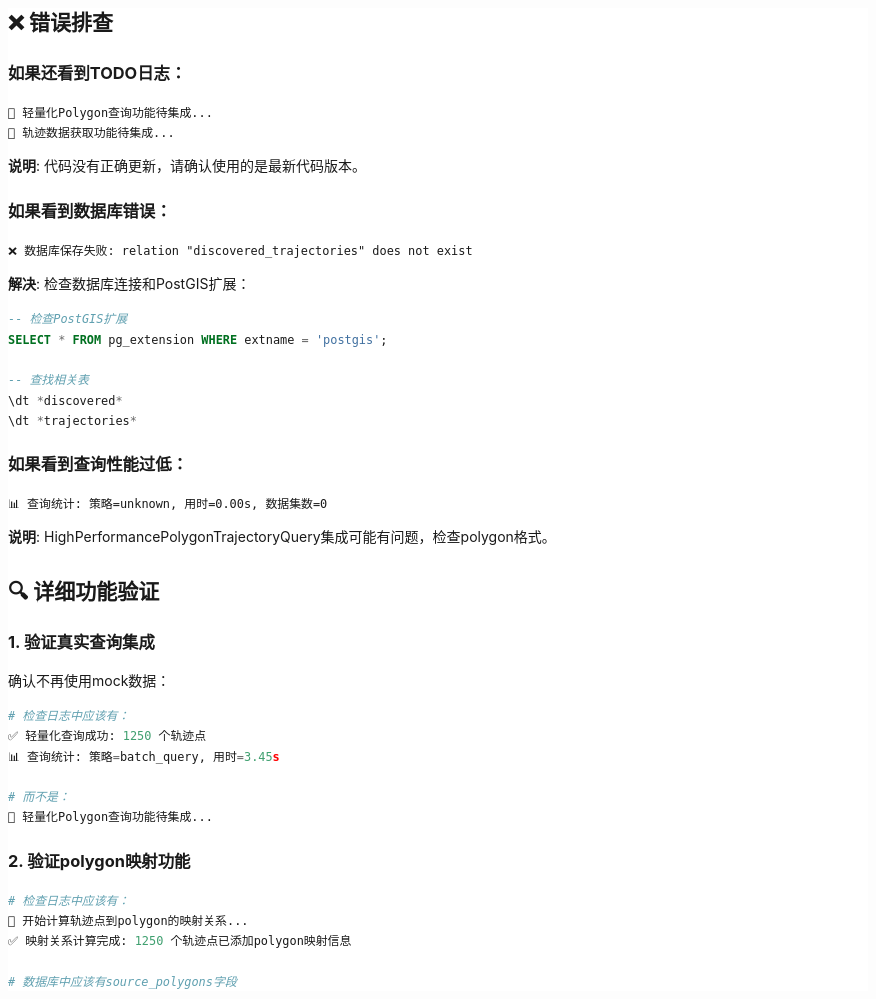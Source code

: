 ## ❌ 错误排查

### 如果还看到TODO日志：
```
🔧 轻量化Polygon查询功能待集成...
🔧 轨迹数据获取功能待集成...
```
**说明**: 代码没有正确更新，请确认使用的是最新代码版本。

### 如果看到数据库错误：
```
❌ 数据库保存失败: relation "discovered_trajectories" does not exist
```
**解决**: 检查数据库连接和PostGIS扩展：
```sql
-- 检查PostGIS扩展
SELECT * FROM pg_extension WHERE extname = 'postgis';

-- 查找相关表
\dt *discovered*
\dt *trajectories*
```

### 如果看到查询性能过低：
```
📊 查询统计: 策略=unknown, 用时=0.00s, 数据集数=0
```
**说明**: HighPerformancePolygonTrajectoryQuery集成可能有问题，检查polygon格式。

## 🔍 详细功能验证

### 1. 验证真实查询集成
确认不再使用mock数据：
```python
# 检查日志中应该有：
✅ 轻量化查询成功: 1250 个轨迹点
📊 查询统计: 策略=batch_query, 用时=3.45s

# 而不是：
🔧 轻量化Polygon查询功能待集成...
```

### 2. 验证polygon映射功能
```python
# 检查日志中应该有：
🔗 开始计算轨迹点到polygon的映射关系...
✅ 映射关系计算完成: 1250 个轨迹点已添加polygon映射信息

# 数据库中应该有source_polygons字段
```
